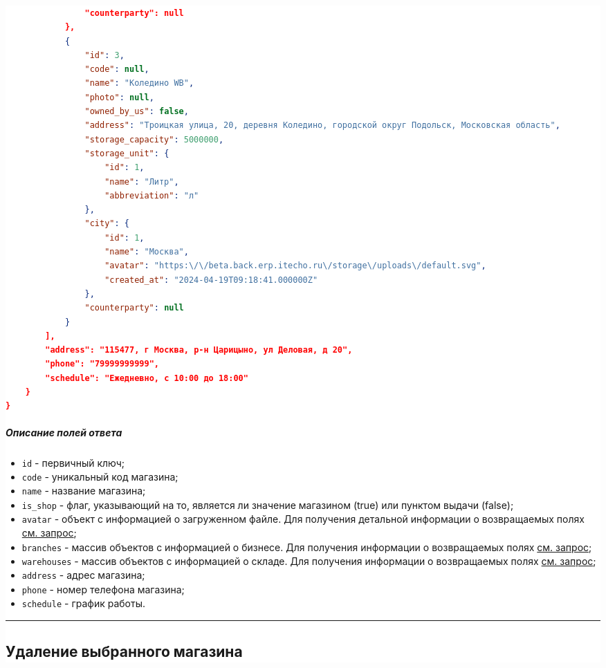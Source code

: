 ```json
				"counterparty": null
			},
			{
				"id": 3,
				"code": null,
				"name": "Коледино WB",
				"photo": null,
				"owned_by_us": false,
				"address": "Троицкая улица, 20, деревня Коледино, городской округ Подольск, Московская область",
				"storage_capacity": 5000000,
				"storage_unit": {
					"id": 1,
					"name": "Литр",
					"abbreviation": "л"
				},
				"city": {
					"id": 1,
					"name": "Москва",
					"avatar": "https:\/\/beta.back.erp.itecho.ru\/storage\/uploads\/default.svg",
					"created_at": "2024-04-19T09:18:41.000000Z"
				},
				"counterparty": null
			}
		],
		"address": "115477, г Москва, р-н Царицыно, ул Деловая, д 20",
		"phone": "79999999999",
		"schedule": "Ежедневно, с 10:00 до 18:00"
	}
}
```

##### Описание полей ответа

- `id` - первичный ключ;
- `code` - уникальный код магазина;
- `name` - название магазина;
- `is_shop` - флаг, указывающий на то, является ли значение магазином (true) или пунктом выдачи (false);  
- `avatar` - объект с информацией о загруженном файле. Для получения детальной информации о возвращаемых полях [см. запрос](Файлы.md#получение-выбранного-файла);
- `branches` - массив объектов с информацией о бизнесе. Для получения информации о возвращаемых полях [см. запрос](Бизнесы.md#получение-списка-бизнесов);  
- `warehouses` - массив объектов с информацией о складе. Для получения информации о возвращаемых полях [см. запрос](Склады.md#получение-списка-складов);  
- `address` - адрес магазина;
- `phone` - номер телефона магазина;
- `schedule` - график работы.

---

## Удаление выбранного магазина

